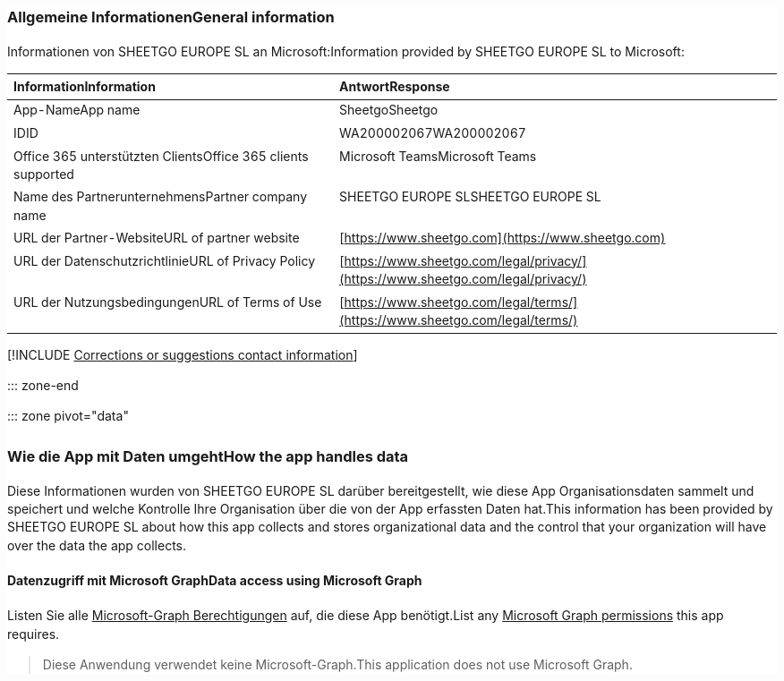 ### <a name="general-information"></a><span data-ttu-id="3c0a0-107">Allgemeine Informationen</span><span class="sxs-lookup"><span data-stu-id="3c0a0-107">General information</span></span>

<span data-ttu-id="3c0a0-108">Informationen von SHEETGO EUROPE SL an Microsoft:</span><span class="sxs-lookup"><span data-stu-id="3c0a0-108">Information provided by SHEETGO EUROPE SL to Microsoft:</span></span>

| <span data-ttu-id="3c0a0-109">**Information**</span><span class="sxs-lookup"><span data-stu-id="3c0a0-109">**Information**</span></span> | <span data-ttu-id="3c0a0-110">**Antwort**</span><span class="sxs-lookup"><span data-stu-id="3c0a0-110">**Response**</span></span> |
|:----------------|:-------------|
| <span data-ttu-id="3c0a0-111">App-Name</span><span class="sxs-lookup"><span data-stu-id="3c0a0-111">App name</span></span> | <span data-ttu-id="3c0a0-112">Sheetgo</span><span class="sxs-lookup"><span data-stu-id="3c0a0-112">Sheetgo</span></span> |
| <span data-ttu-id="3c0a0-113">ID</span><span class="sxs-lookup"><span data-stu-id="3c0a0-113">ID</span></span> | <span data-ttu-id="3c0a0-114">WA200002067</span><span class="sxs-lookup"><span data-stu-id="3c0a0-114">WA200002067</span></span> |
| <span data-ttu-id="3c0a0-115">Office 365 unterstützten Clients</span><span class="sxs-lookup"><span data-stu-id="3c0a0-115">Office 365 clients supported</span></span> | <span data-ttu-id="3c0a0-116">Microsoft Teams</span><span class="sxs-lookup"><span data-stu-id="3c0a0-116">Microsoft Teams</span></span> |
| <span data-ttu-id="3c0a0-117">Name des Partnerunternehmens</span><span class="sxs-lookup"><span data-stu-id="3c0a0-117">Partner company name</span></span> | <span data-ttu-id="3c0a0-118">SHEETGO EUROPE SL</span><span class="sxs-lookup"><span data-stu-id="3c0a0-118">SHEETGO EUROPE SL</span></span> |
| <span data-ttu-id="3c0a0-119">URL der Partner-Website</span><span class="sxs-lookup"><span data-stu-id="3c0a0-119">URL of partner website</span></span> | [https://www.sheetgo.com](https://www.sheetgo.com) |
| <span data-ttu-id="3c0a0-120">URL der Datenschutzrichtlinie</span><span class="sxs-lookup"><span data-stu-id="3c0a0-120">URL of Privacy Policy</span></span> | [https://www.sheetgo.com/legal/privacy/](https://www.sheetgo.com/legal/privacy/) |
| <span data-ttu-id="3c0a0-121">URL der Nutzungsbedingungen</span><span class="sxs-lookup"><span data-stu-id="3c0a0-121">URL of Terms of Use</span></span> | [https://www.sheetgo.com/legal/terms/](https://www.sheetgo.com/legal/terms/) |

 [!INCLUDE [Corrections or suggestions contact information](../includes/corrections-or-suggestions.md)]

::: zone-end

::: zone pivot="data"

### <a name="how-the-app-handles-data"></a><span data-ttu-id="3c0a0-122">Wie die App mit Daten umgeht</span><span class="sxs-lookup"><span data-stu-id="3c0a0-122">How the app handles data</span></span>

<span data-ttu-id="3c0a0-123">Diese Informationen wurden von SHEETGO EUROPE SL darüber bereitgestellt, wie diese App Organisationsdaten sammelt und speichert und welche Kontrolle Ihre Organisation über die von der App erfassten Daten hat.</span><span class="sxs-lookup"><span data-stu-id="3c0a0-123">This information has been provided by SHEETGO EUROPE SL about how this app collects and stores organizational data and the control that your organization will have over the data the app collects.</span></span>

#### <a name="data-access-using-microsoft-graph"></a><span data-ttu-id="3c0a0-124">Datenzugriff mit Microsoft Graph</span><span class="sxs-lookup"><span data-stu-id="3c0a0-124">Data access using Microsoft Graph</span></span>

<span data-ttu-id="3c0a0-125">Listen Sie alle [Microsoft-Graph Berechtigungen](https://docs.microsoft.com/graph/permissions-reference) auf, die diese App benötigt.</span><span class="sxs-lookup"><span data-stu-id="3c0a0-125">List any [Microsoft Graph permissions](https://docs.microsoft.com/graph/permissions-reference) this app requires.</span></span>

><span data-ttu-id="3c0a0-126">Diese Anwendung verwendet keine Microsoft-Graph.</span><span class="sxs-lookup"><span data-stu-id="3c0a0-126">This application does not use Microsoft Graph.</span></span>
